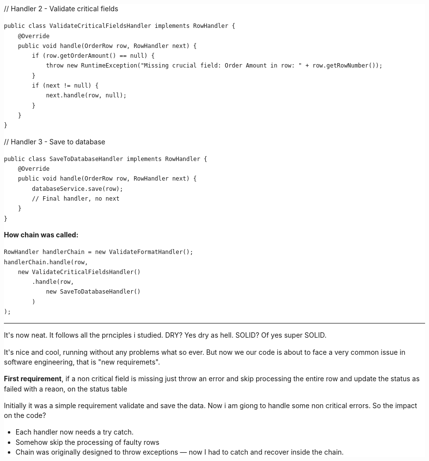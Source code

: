 // Handler 2 - Validate critical fields

```
public class ValidateCriticalFieldsHandler implements RowHandler {
    @Override
    public void handle(OrderRow row, RowHandler next) {
        if (row.getOrderAmount() == null) {
            throw new RuntimeException("Missing crucial field: Order Amount in row: " + row.getRowNumber());
        }
        if (next != null) {
            next.handle(row, null);
        }
    }
}
```

// Handler 3 - Save to database

```
public class SaveToDatabaseHandler implements RowHandler {
    @Override
    public void handle(OrderRow row, RowHandler next) {
        databaseService.save(row);
        // Final handler, no next
    }
}
```


**How chain was called:**

```
RowHandler handlerChain = new ValidateFormatHandler();
handlerChain.handle(row, 
    new ValidateCriticalFieldsHandler()
        .handle(row,
            new SaveToDatabaseHandler()
        )
);

```
---

It's now neat. It follows all the prnciples i studied. DRY? Yes dry as hell. SOLID? Of yes super SOLID. 

It's nice and cool, running without any problems what so ever. But now we our code is about to face a very common issue in software engineering, that is "new requiremets".

**First requirement**, if a non critical field is missing just throw an error and skip processing the entire row and update the status as failed with a reaon, on the status table

Initially it was a simple requirement validate and save the data. Now i am giong to handle some non critical errors. So the impact on the code?

* Each handler now needs a try catch.
* Somehow skip the processing of faulty rows
* Chain was originally designed to throw exceptions — now I had to catch and recover inside the chain.
